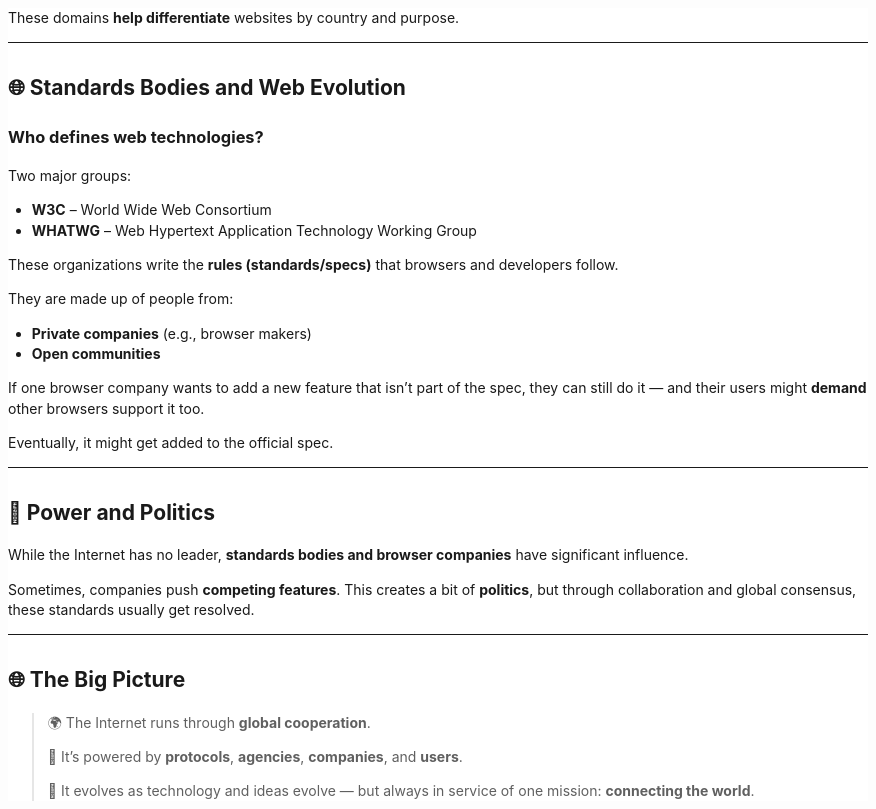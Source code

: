 These domains **help differentiate** websites by country and purpose.

---

## 🌐 Standards Bodies and Web Evolution

### Who defines web technologies?

Two major groups:

* **W3C** – World Wide Web Consortium
* **WHATWG** – Web Hypertext Application Technology Working Group

These organizations write the **rules (standards/specs)** that browsers and developers follow.

They are made up of people from:

* **Private companies** (e.g., browser makers)
* **Open communities**

If one browser company wants to add a new feature that isn’t part of the spec, they can still do it — and their users might **demand** other browsers support it too.

Eventually, it might get added to the official spec.

---

## 💼 Power and Politics

While the Internet has no leader, **standards bodies and browser companies** have significant influence.

Sometimes, companies push **competing features**. This creates a bit of **politics**, but through collaboration and global consensus, these standards usually get resolved.

---

## 🌐 The Big Picture

> 🌍 The Internet runs through **global cooperation**.
>
> 📡 It’s powered by **protocols**, **agencies**, **companies**, and **users**.
>
> 🔧 It evolves as technology and ideas evolve — but always in service of one mission: **connecting the world**.
